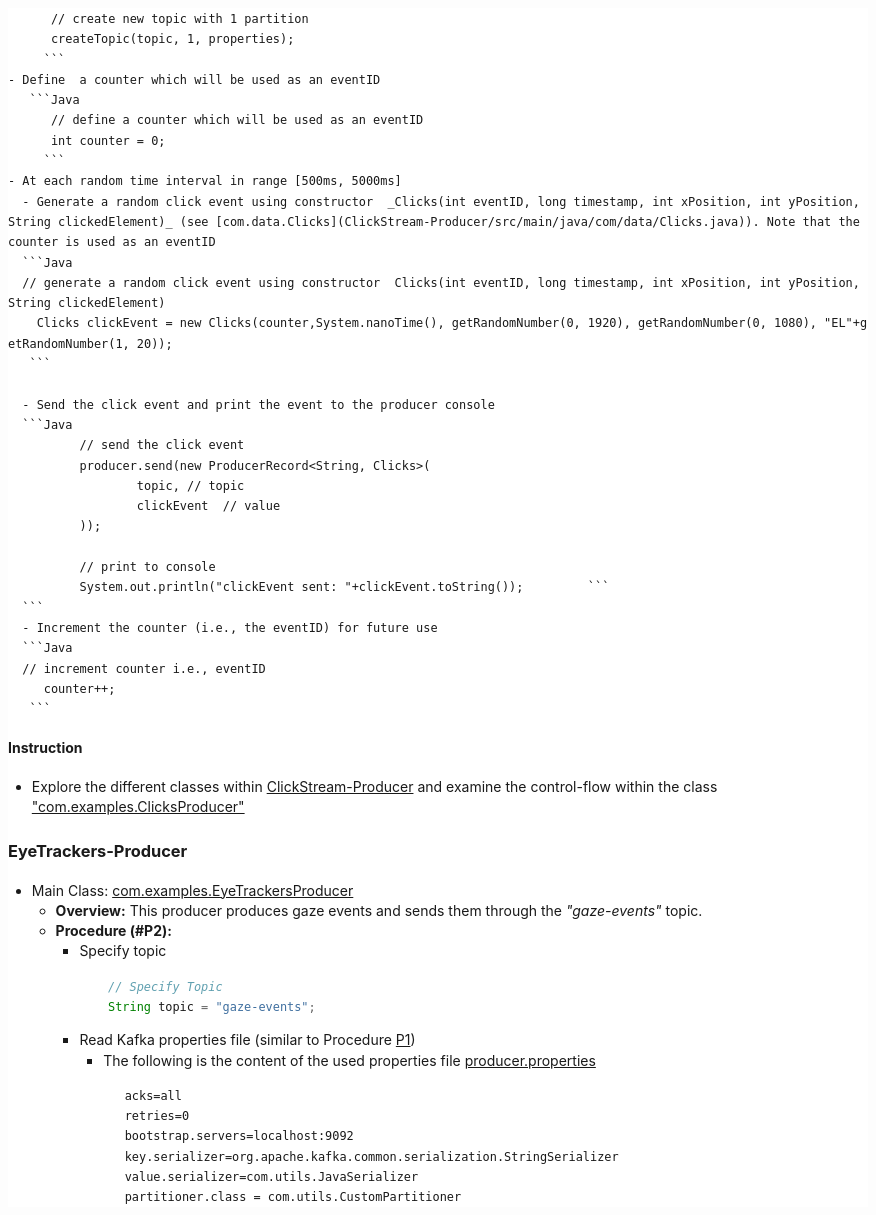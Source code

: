           // create new topic with 1 partition
          createTopic(topic, 1, properties);
         ```
    - Define  a counter which will be used as an eventID
       ```Java
          // define a counter which will be used as an eventID
          int counter = 0;
         ```        
    - At each random time interval in range [500ms, 5000ms]
      - Generate a random click event using constructor  _Clicks(int eventID, long timestamp, int xPosition, int yPosition, String clickedElement)_ (see [com.data.Clicks](ClickStream-Producer/src/main/java/com/data/Clicks.java)). Note that the counter is used as an eventID
      ```Java
      // generate a random click event using constructor  Clicks(int eventID, long timestamp, int xPosition, int yPosition, String clickedElement)
        Clicks clickEvent = new Clicks(counter,System.nanoTime(), getRandomNumber(0, 1920), getRandomNumber(0, 1080), "EL"+getRandomNumber(1, 20));
       ``` 
        
      - Send the click event and print the event to the producer console
      ```Java
              // send the click event
              producer.send(new ProducerRecord<String, Clicks>(
                      topic, // topic
                      clickEvent  // value
              ));

              // print to console
              System.out.println("clickEvent sent: "+clickEvent.toString());         ```         
      ``` 
      - Increment the counter (i.e., the eventID) for future use
      ```Java
      // increment counter i.e., eventID
         counter++;
       ```         
      

#### Instruction

- Explore the different classes within [ClickStream-Producer](ClickStream-Producer/src/main/) and examine the control-flow within the class ["com.examples.ClicksProducer"](ClickStream-Producer/src/main/java/com/examples/ClicksProducer.java)

### EyeTrackers-Producer

- Main Class: [com.examples.EyeTrackersProducer](EyeTrackers-Producer/src/main/java/com/examples/EyeTrackersProducer.java)
  - **Overview:** This producer produces gaze events and sends them through the _"gaze-events"_ topic.
  - **Procedure (#P2):**
    - Specify topic
        ```Java
            // Specify Topic
            String topic = "gaze-events";
        ```
    - Read Kafka properties file (similar to Procedure [P1](#P1))
       - The following is the content of the used properties file [producer.properties](EyeTrackers-Producer/src/main/resources/producer.properties)
         ```properties
            acks=all
            retries=0
            bootstrap.servers=localhost:9092
            key.serializer=org.apache.kafka.common.serialization.StringSerializer
            value.serializer=com.utils.JavaSerializer
            partitioner.class = com.utils.CustomPartitioner
            ```